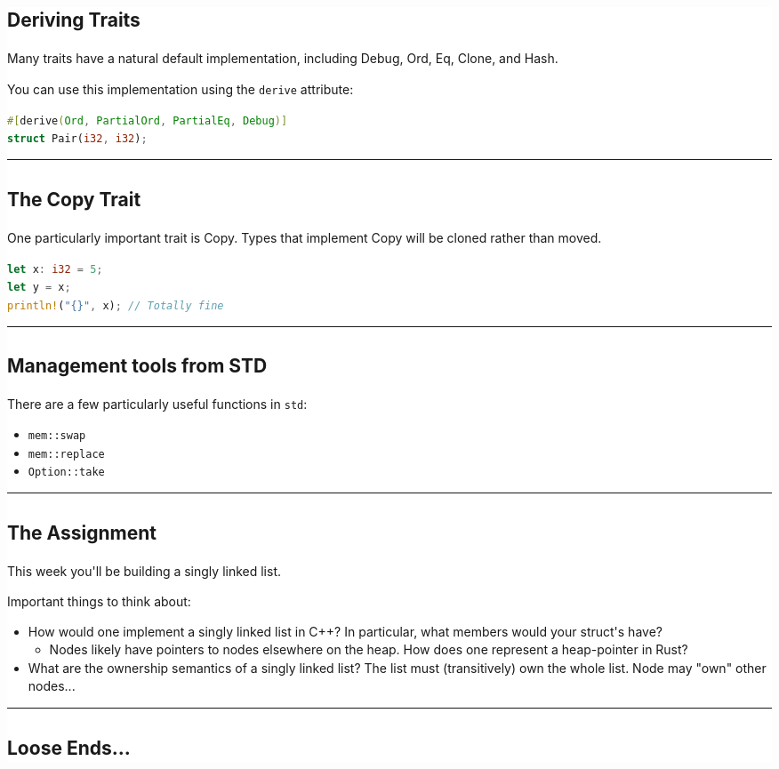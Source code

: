 
## Deriving Traits

Many traits have a natural default implementation, including Debug, Ord, Eq,
Clone, and Hash.

You can use this implementation using the `derive` attribute:

```rust
#[derive(Ord, PartialOrd, PartialEq, Debug)]
struct Pair(i32, i32);
```

---

## The Copy Trait

One particularly important trait is Copy. Types that implement Copy will be
cloned rather than moved.

```rust
let x: i32 = 5;
let y = x;
println!("{}", x); // Totally fine
```

---

## Management tools from STD

There are a few particularly useful functions in `std`:

   * `mem::swap`
   * `mem::replace`
   * `Option::take`

---

## The Assignment

This week you'll be building a singly linked list.

Important things to think about:
   * How would one implement a singly linked list in C++? In particular, what
     members would your struct's have?
      * Nodes likely have pointers to nodes elsewhere on the heap. How does one
        represent a heap-pointer in Rust?
   * What are the ownership semantics of a singly linked list? The list must
     (transitively) own the whole list. Node may "own" other nodes...

---

## Loose Ends...


[memory-cpu]: http://www.hitequest.com/Kiss/comp_arch_general.gif
[map]: https://doc.rust-lang.org/std/result/enum.Result.html#method.map
[and-then-option]: https://doc.rust-lang.org/std/option/enum.Option.html#method.and_then